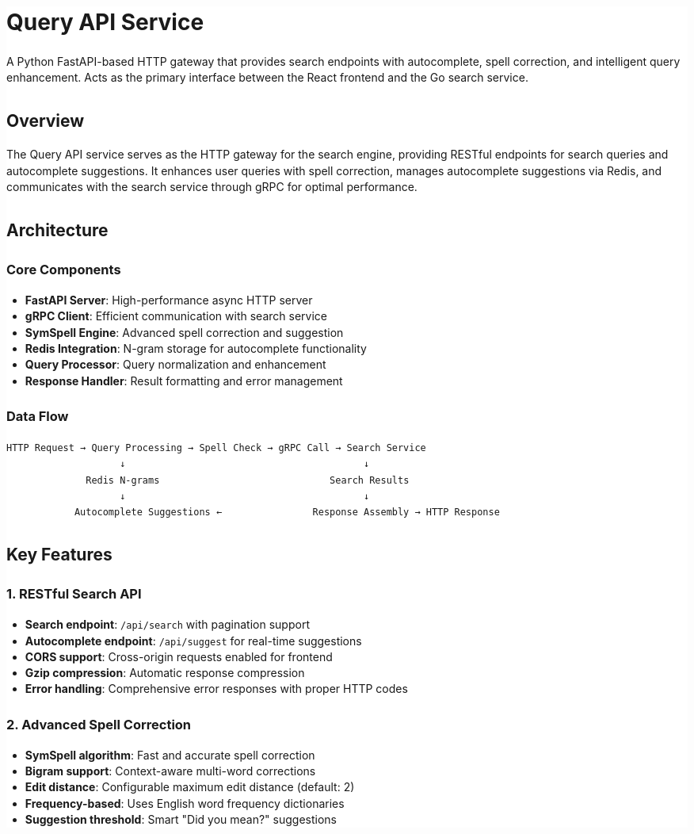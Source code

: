 # Query API Service

A Python FastAPI-based HTTP gateway that provides search endpoints with autocomplete, spell correction, and intelligent query enhancement. Acts as the primary interface between the React frontend and the Go search service.

## Overview

The Query API service serves as the HTTP gateway for the search engine, providing RESTful endpoints for search queries and autocomplete suggestions. It enhances user queries with spell correction, manages autocomplete suggestions via Redis, and communicates with the search service through gRPC for optimal performance.

## Architecture

### Core Components

- **FastAPI Server**: High-performance async HTTP server
- **gRPC Client**: Efficient communication with search service
- **SymSpell Engine**: Advanced spell correction and suggestion
- **Redis Integration**: N-gram storage for autocomplete functionality
- **Query Processor**: Query normalization and enhancement
- **Response Handler**: Result formatting and error management

### Data Flow

```
HTTP Request → Query Processing → Spell Check → gRPC Call → Search Service
                    ↓                                          ↓
              Redis N-grams                              Search Results
                    ↓                                          ↓
            Autocomplete Suggestions ←                Response Assembly → HTTP Response
```

## Key Features

### 1. RESTful Search API
- **Search endpoint**: `/api/search` with pagination support
- **Autocomplete endpoint**: `/api/suggest` for real-time suggestions
- **CORS support**: Cross-origin requests enabled for frontend
- **Gzip compression**: Automatic response compression
- **Error handling**: Comprehensive error responses with proper HTTP codes

### 2. Advanced Spell Correction
- **SymSpell algorithm**: Fast and accurate spell correction
- **Bigram support**: Context-aware multi-word corrections
- **Edit distance**: Configurable maximum edit distance (default: 2)
- **Frequency-based**: Uses English word frequency dictionaries
- **Suggestion threshold**: Smart "Did you mean?" suggestions
